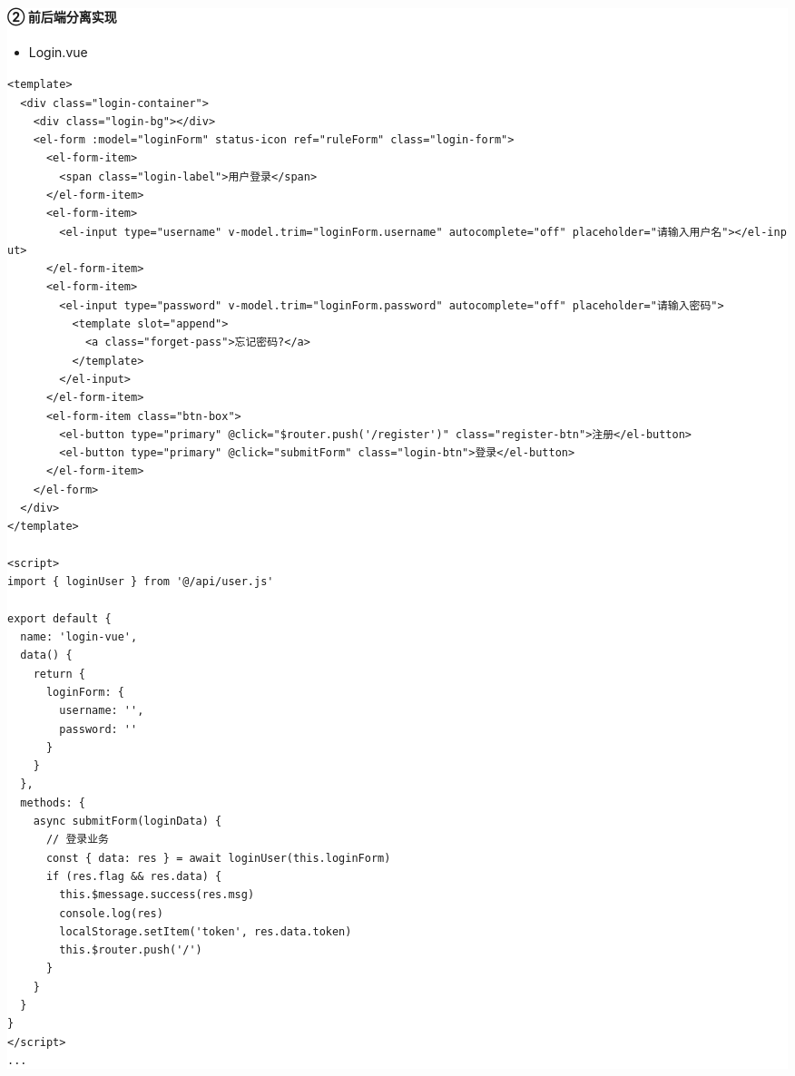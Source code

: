 #### ② 前后端分离实现

* Login.vue

~~~vue
<template>
  <div class="login-container">
    <div class="login-bg"></div>
    <el-form :model="loginForm" status-icon ref="ruleForm" class="login-form">
      <el-form-item>
        <span class="login-label">用户登录</span>
      </el-form-item>
      <el-form-item>
        <el-input type="username" v-model.trim="loginForm.username" autocomplete="off" placeholder="请输入用户名"></el-input>
      </el-form-item>
      <el-form-item>
        <el-input type="password" v-model.trim="loginForm.password" autocomplete="off" placeholder="请输入密码">
          <template slot="append">
            <a class="forget-pass">忘记密码?</a>
          </template>
        </el-input>
      </el-form-item>
      <el-form-item class="btn-box">
        <el-button type="primary" @click="$router.push('/register')" class="register-btn">注册</el-button>
        <el-button type="primary" @click="submitForm" class="login-btn">登录</el-button>
      </el-form-item>
    </el-form>
  </div>
</template>

<script>
import { loginUser } from '@/api/user.js'

export default {
  name: 'login-vue',
  data() {
    return {
      loginForm: {
        username: '',
        password: ''
      }
    }
  },
  methods: {
    async submitForm(loginData) {
      // 登录业务
      const { data: res } = await loginUser(this.loginForm)
      if (res.flag && res.data) {
        this.$message.success(res.msg)
        console.log(res)
        localStorage.setItem('token', res.data.token)
        this.$router.push('/')
      }
    }
  }
}
</script>
...
~~~
